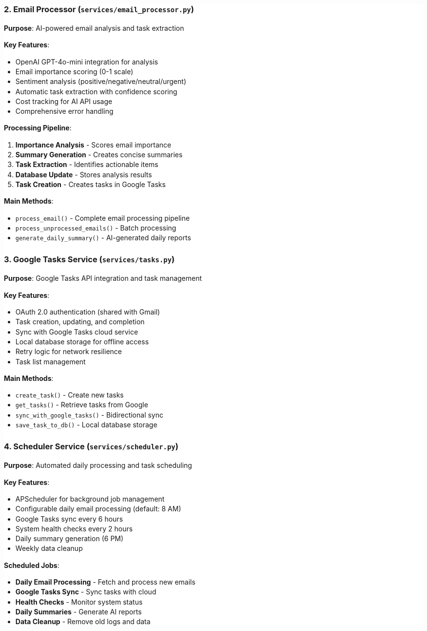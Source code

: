 ### 2. Email Processor (`services/email_processor.py`)
**Purpose**: AI-powered email analysis and task extraction

**Key Features**:
- OpenAI GPT-4o-mini integration for analysis
- Email importance scoring (0-1 scale)
- Sentiment analysis (positive/negative/neutral/urgent)
- Automatic task extraction with confidence scoring
- Cost tracking for AI API usage
- Comprehensive error handling

**Processing Pipeline**:
1. **Importance Analysis** - Scores email importance
2. **Summary Generation** - Creates concise summaries
3. **Task Extraction** - Identifies actionable items
4. **Database Update** - Stores analysis results
5. **Task Creation** - Creates tasks in Google Tasks

**Main Methods**:
- `process_email()` - Complete email processing pipeline
- `process_unprocessed_emails()` - Batch processing
- `generate_daily_summary()` - AI-generated daily reports

### 3. Google Tasks Service (`services/tasks.py`)
**Purpose**: Google Tasks API integration and task management

**Key Features**:
- OAuth 2.0 authentication (shared with Gmail)
- Task creation, updating, and completion
- Sync with Google Tasks cloud service
- Local database storage for offline access
- Retry logic for network resilience
- Task list management

**Main Methods**:
- `create_task()` - Create new tasks
- `get_tasks()` - Retrieve tasks from Google
- `sync_with_google_tasks()` - Bidirectional sync
- `save_task_to_db()` - Local database storage

### 4. Scheduler Service (`services/scheduler.py`)
**Purpose**: Automated daily processing and task scheduling

**Key Features**:
- APScheduler for background job management
- Configurable daily email processing (default: 8 AM)
- Google Tasks sync every 6 hours
- System health checks every 2 hours
- Daily summary generation (6 PM)
- Weekly data cleanup

**Scheduled Jobs**:
- **Daily Email Processing** - Fetch and process new emails
- **Google Tasks Sync** - Sync tasks with cloud
- **Health Checks** - Monitor system status
- **Daily Summaries** - Generate AI reports
- **Data Cleanup** - Remove old logs and data
